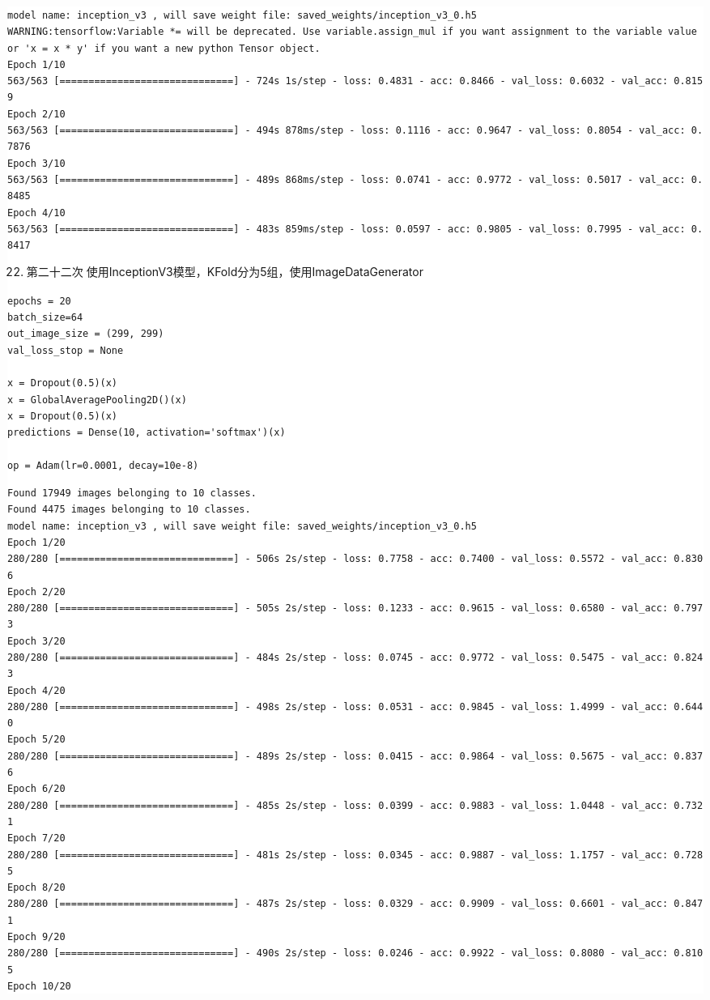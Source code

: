 ```
model name: inception_v3 , will save weight file: saved_weights/inception_v3_0.h5
WARNING:tensorflow:Variable *= will be deprecated. Use variable.assign_mul if you want assignment to the variable value or 'x = x * y' if you want a new python Tensor object.
Epoch 1/10
563/563 [==============================] - 724s 1s/step - loss: 0.4831 - acc: 0.8466 - val_loss: 0.6032 - val_acc: 0.8159
Epoch 2/10
563/563 [==============================] - 494s 878ms/step - loss: 0.1116 - acc: 0.9647 - val_loss: 0.8054 - val_acc: 0.7876
Epoch 3/10
563/563 [==============================] - 489s 868ms/step - loss: 0.0741 - acc: 0.9772 - val_loss: 0.5017 - val_acc: 0.8485
Epoch 4/10
563/563 [==============================] - 483s 859ms/step - loss: 0.0597 - acc: 0.9805 - val_loss: 0.7995 - val_acc: 0.8417
```
22. 第二十二次
使用InceptionV3模型，KFold分为5组，使用ImageDataGenerator
```
epochs = 20
batch_size=64
out_image_size = (299, 299)
val_loss_stop = None

x = Dropout(0.5)(x)
x = GlobalAveragePooling2D()(x)
x = Dropout(0.5)(x)
predictions = Dense(10, activation='softmax')(x)

op = Adam(lr=0.0001, decay=10e-8)
```
```
Found 17949 images belonging to 10 classes.
Found 4475 images belonging to 10 classes.
model name: inception_v3 , will save weight file: saved_weights/inception_v3_0.h5
Epoch 1/20
280/280 [==============================] - 506s 2s/step - loss: 0.7758 - acc: 0.7400 - val_loss: 0.5572 - val_acc: 0.8306
Epoch 2/20
280/280 [==============================] - 505s 2s/step - loss: 0.1233 - acc: 0.9615 - val_loss: 0.6580 - val_acc: 0.7973
Epoch 3/20
280/280 [==============================] - 484s 2s/step - loss: 0.0745 - acc: 0.9772 - val_loss: 0.5475 - val_acc: 0.8243
Epoch 4/20
280/280 [==============================] - 498s 2s/step - loss: 0.0531 - acc: 0.9845 - val_loss: 1.4999 - val_acc: 0.6440
Epoch 5/20
280/280 [==============================] - 489s 2s/step - loss: 0.0415 - acc: 0.9864 - val_loss: 0.5675 - val_acc: 0.8376
Epoch 6/20
280/280 [==============================] - 485s 2s/step - loss: 0.0399 - acc: 0.9883 - val_loss: 1.0448 - val_acc: 0.7321
Epoch 7/20
280/280 [==============================] - 481s 2s/step - loss: 0.0345 - acc: 0.9887 - val_loss: 1.1757 - val_acc: 0.7285
Epoch 8/20
280/280 [==============================] - 487s 2s/step - loss: 0.0329 - acc: 0.9909 - val_loss: 0.6601 - val_acc: 0.8471
Epoch 9/20
280/280 [==============================] - 490s 2s/step - loss: 0.0246 - acc: 0.9922 - val_loss: 0.8080 - val_acc: 0.8105
Epoch 10/20
```